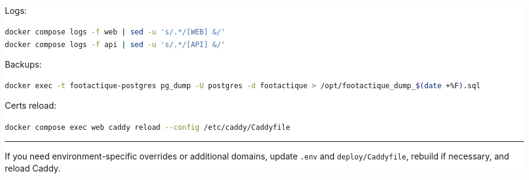 Logs:
```bash
docker compose logs -f web | sed -u 's/.*/[WEB] &/'
docker compose logs -f api | sed -u 's/.*/[API] &/'
```

Backups:
```bash
docker exec -t footactique-postgres pg_dump -U postgres -d footactique > /opt/footactique_dump_$(date +%F).sql
```

Certs reload:
```bash
docker compose exec web caddy reload --config /etc/caddy/Caddyfile
```

---

If you need environment-specific overrides or additional domains, update `.env` and `deploy/Caddyfile`, rebuild if necessary, and reload Caddy.


